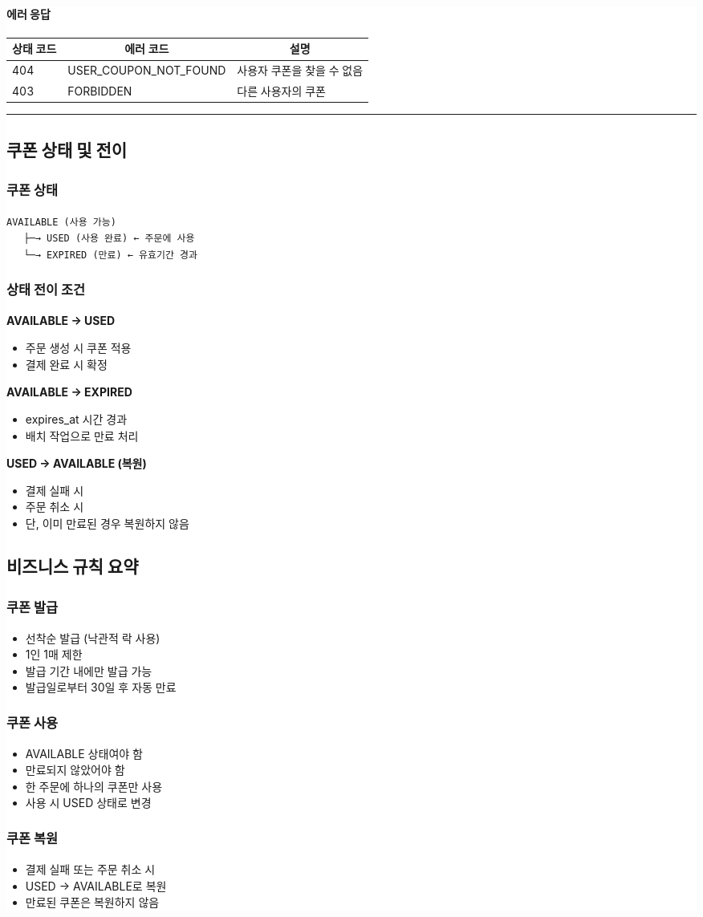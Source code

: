 
#### 에러 응답
| 상태 코드 | 에러 코드 | 설명 |
|----------|----------|------|
| 404 | USER_COUPON_NOT_FOUND | 사용자 쿠폰을 찾을 수 없음 |
| 403 | FORBIDDEN | 다른 사용자의 쿠폰 |

---

## 쿠폰 상태 및 전이

### 쿠폰 상태
```
AVAILABLE (사용 가능)
   ├─→ USED (사용 완료) ← 주문에 사용
   └─→ EXPIRED (만료) ← 유효기간 경과
```

### 상태 전이 조건

**AVAILABLE → USED**
- 주문 생성 시 쿠폰 적용
- 결제 완료 시 확정

**AVAILABLE → EXPIRED**
- expires_at 시간 경과
- 배치 작업으로 만료 처리

**USED → AVAILABLE (복원)**
- 결제 실패 시
- 주문 취소 시
- 단, 이미 만료된 경우 복원하지 않음

## 비즈니스 규칙 요약

### 쿠폰 발급
- 선착순 발급 (낙관적 락 사용)
- 1인 1매 제한
- 발급 기간 내에만 발급 가능
- 발급일로부터 30일 후 자동 만료

### 쿠폰 사용
- AVAILABLE 상태여야 함
- 만료되지 않았어야 함
- 한 주문에 하나의 쿠폰만 사용
- 사용 시 USED 상태로 변경

### 쿠폰 복원
- 결제 실패 또는 주문 취소 시
- USED → AVAILABLE로 복원
- 만료된 쿠폰은 복원하지 않음
